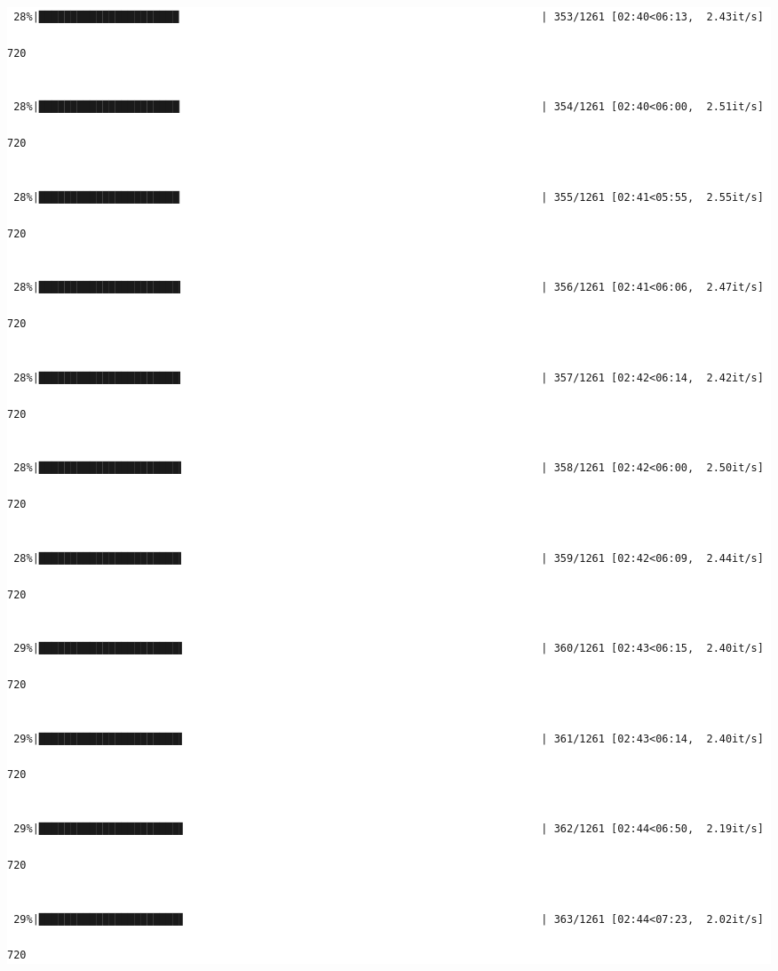 
     28%|██████████████████████                                                         | 353/1261 [02:40<06:13,  2.43it/s]

    720
    

     28%|██████████████████████▏                                                        | 354/1261 [02:40<06:00,  2.51it/s]

    720
    

     28%|██████████████████████▏                                                        | 355/1261 [02:41<05:55,  2.55it/s]

    720
    

     28%|██████████████████████▎                                                        | 356/1261 [02:41<06:06,  2.47it/s]

    720
    

     28%|██████████████████████▎                                                        | 357/1261 [02:42<06:14,  2.42it/s]

    720
    

     28%|██████████████████████▍                                                        | 358/1261 [02:42<06:00,  2.50it/s]

    720
    

     28%|██████████████████████▍                                                        | 359/1261 [02:42<06:09,  2.44it/s]

    720
    

     29%|██████████████████████▌                                                        | 360/1261 [02:43<06:15,  2.40it/s]

    720
    

     29%|██████████████████████▌                                                        | 361/1261 [02:43<06:14,  2.40it/s]

    720
    

     29%|██████████████████████▋                                                        | 362/1261 [02:44<06:50,  2.19it/s]

    720
    

     29%|██████████████████████▋                                                        | 363/1261 [02:44<07:23,  2.02it/s]

    720
    